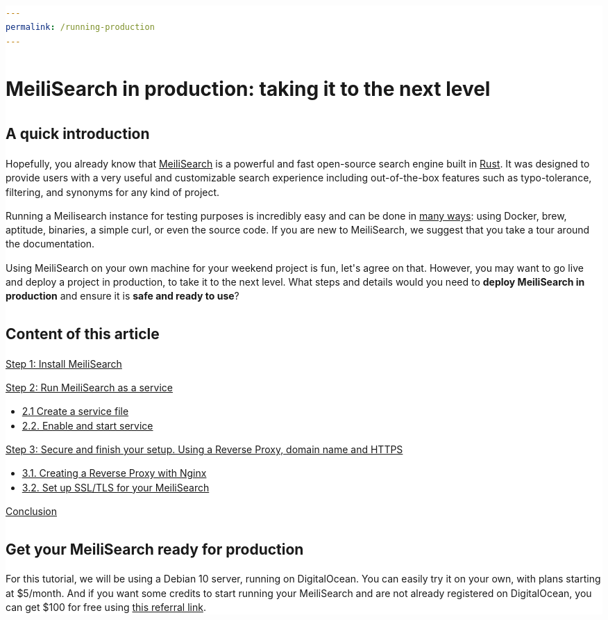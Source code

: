 ```yaml
---
permalink: /running-production
---
```

# MeiliSearch in production: taking it to the next level
  
## A quick introduction
  
Hopefully, you already know that [MeiliSearch](https://github.com/meilisearch/MeiliSearch) is a powerful and fast open-source search engine built in [Rust](https://www.rust-lang.org). It was designed to provide users with a very useful and customizable search experience including out-of-the-box features such as typo-tolerance, filtering, and synonyms for any kind of project.

Running a Meilisearch instance for testing purposes is incredibly easy and can be done in [many ways](https://docs.meilisearch.com/guides/introduction/quick_start_guide.html): using Docker, brew, aptitude, binaries, a simple curl, or even the source code. If you are new to MeiliSearch, we suggest that you take a tour around the documentation.

Using MeiliSearch on your own machine for your weekend project is fun, let's agree on that. However, you may want to go live and deploy a project in production, to take it to the next level. What steps and details would you need to **deploy MeiliSearch in production** and ensure it is **safe and ready to use**?

## Content of this article

[Step 1: Install MeiliSearch](/resources/tutorials/running_production.md#step-1-install-meilisearch)

[Step 2: Run MeiliSearch as a service](/resources/tutorials/running_production.md#step-2-run-meilisearch-as-a-service)

+ [2.1 Create a service file](/resources/tutorials/running_production.md#_2-1-create-a-service-file)
+ [2.2. Enable and start service](/resources/tutorials/running_production.md#_2-2-enable-and-start-service)

[Step 3: Secure and finish your setup. Using a Reverse Proxy, domain name and HTTPS](/resources/tutorials/running_production.md#step-3-secure-and-finish-your-setup-using-a-reverse-proxy-domain-name-and-https)

+ [3.1. Creating a Reverse Proxy with Nginx](/resources/tutorials/running_production.md#_3-1-creating-a-reverse-proxy-with-nginx)
+ [3.2. Set up SSL/TLS for your MeiliSearch](/resources/tutorials/running_production.md#_3-2-set-up-ssl-tls-for-your-meilisearch)

[Conclusion](/resources/tutorials/running_production.md#conclusion)
  
## Get your MeiliSearch ready for production
  
For this tutorial, we will be using a Debian 10 server, running on DigitalOcean. You can easily try it on your own, with plans starting at $5/month. And if you want some credits to start running your MeiliSearch and are not already registered on DigitalOcean, you can get $100 for free using [this referral link](https://m.do.co/c/7c67bd97e101).  
